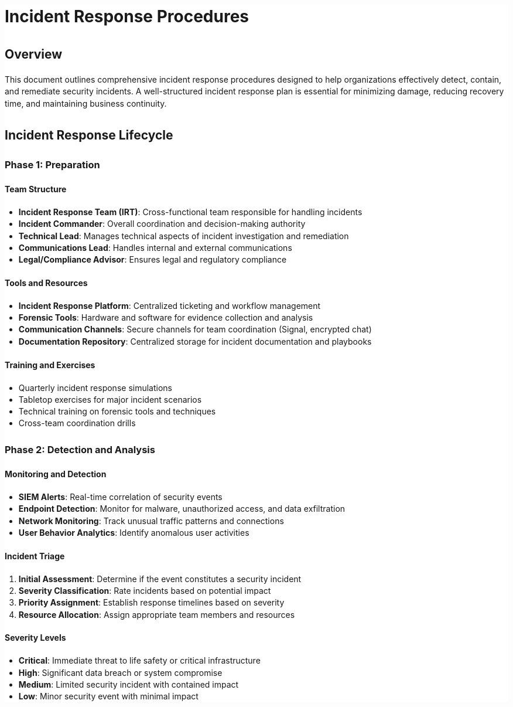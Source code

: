 # Incident Response Procedures

## Overview

This document outlines comprehensive incident response procedures designed to help organizations effectively detect, contain, and remediate security incidents. A well-structured incident response plan is essential for minimizing damage, reducing recovery time, and maintaining business continuity.

## Incident Response Lifecycle

### Phase 1: Preparation

#### Team Structure
- **Incident Response Team (IRT)**: Cross-functional team responsible for handling incidents
- **Incident Commander**: Overall coordination and decision-making authority
- **Technical Lead**: Manages technical aspects of incident investigation and remediation
- **Communications Lead**: Handles internal and external communications
- **Legal/Compliance Advisor**: Ensures legal and regulatory compliance

#### Tools and Resources
- **Incident Response Platform**: Centralized ticketing and workflow management
- **Forensic Tools**: Hardware and software for evidence collection and analysis
- **Communication Channels**: Secure channels for team coordination (Signal, encrypted chat)
- **Documentation Repository**: Centralized storage for incident documentation and playbooks

#### Training and Exercises
- Quarterly incident response simulations
- Tabletop exercises for major incident scenarios
- Technical training on forensic tools and techniques
- Cross-team coordination drills

### Phase 2: Detection and Analysis

#### Monitoring and Detection
- **SIEM Alerts**: Real-time correlation of security events
- **Endpoint Detection**: Monitor for malware, unauthorized access, and data exfiltration
- **Network Monitoring**: Track unusual traffic patterns and connections
- **User Behavior Analytics**: Identify anomalous user activities

#### Incident Triage
1. **Initial Assessment**: Determine if the event constitutes a security incident
2. **Severity Classification**: Rate incidents based on potential impact
3. **Priority Assignment**: Establish response timelines based on severity
4. **Resource Allocation**: Assign appropriate team members and resources

#### Severity Levels
- **Critical**: Immediate threat to life safety or critical infrastructure
- **High**: Significant data breach or system compromise
- **Medium**: Limited security incident with contained impact
- **Low**: Minor security event with minimal impact
